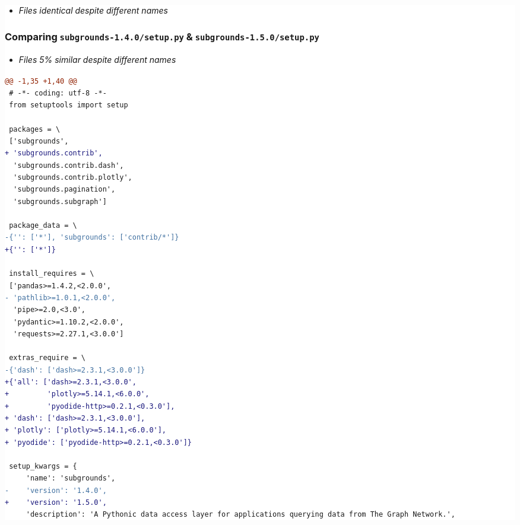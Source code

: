  * *Files identical despite different names*

### Comparing `subgrounds-1.4.0/setup.py` & `subgrounds-1.5.0/setup.py`

 * *Files 5% similar despite different names*

```diff
@@ -1,35 +1,40 @@
 # -*- coding: utf-8 -*-
 from setuptools import setup
 
 packages = \
 ['subgrounds',
+ 'subgrounds.contrib',
  'subgrounds.contrib.dash',
  'subgrounds.contrib.plotly',
  'subgrounds.pagination',
  'subgrounds.subgraph']
 
 package_data = \
-{'': ['*'], 'subgrounds': ['contrib/*']}
+{'': ['*']}
 
 install_requires = \
 ['pandas>=1.4.2,<2.0.0',
- 'pathlib>=1.0.1,<2.0.0',
  'pipe>=2.0,<3.0',
  'pydantic>=1.10.2,<2.0.0',
  'requests>=2.27.1,<3.0.0']
 
 extras_require = \
-{'dash': ['dash>=2.3.1,<3.0.0']}
+{'all': ['dash>=2.3.1,<3.0.0',
+         'plotly>=5.14.1,<6.0.0',
+         'pyodide-http>=0.2.1,<0.3.0'],
+ 'dash': ['dash>=2.3.1,<3.0.0'],
+ 'plotly': ['plotly>=5.14.1,<6.0.0'],
+ 'pyodide': ['pyodide-http>=0.2.1,<0.3.0']}
 
 setup_kwargs = {
     'name': 'subgrounds',
-    'version': '1.4.0',
+    'version': '1.5.0',
     'description': 'A Pythonic data access layer for applications querying data from The Graph Network.',
```